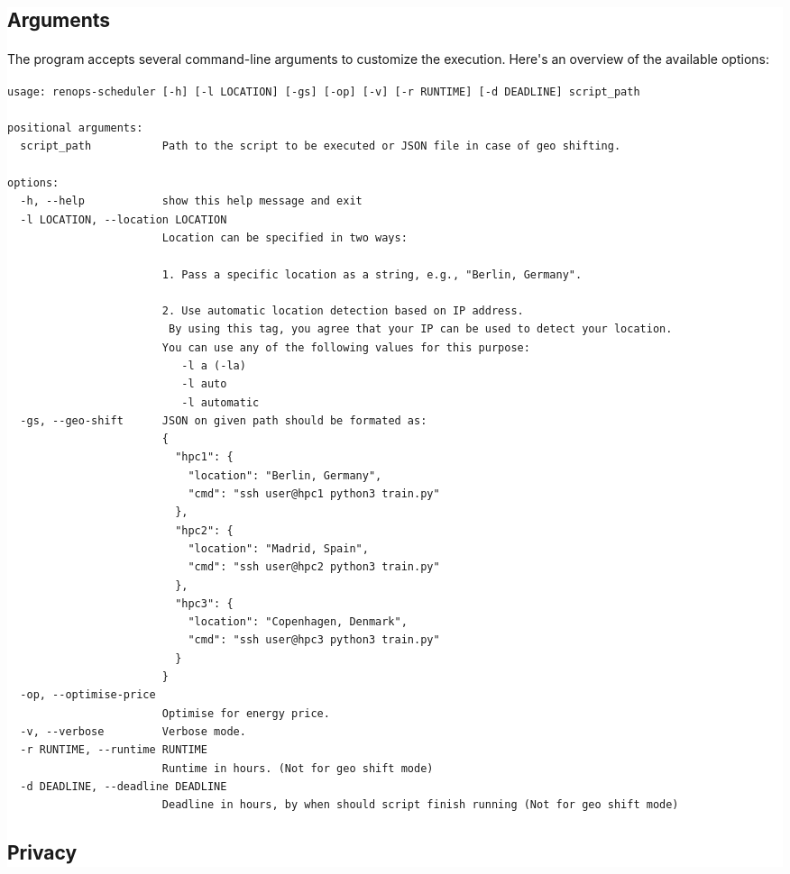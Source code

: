 ## Arguments
The program accepts several command-line arguments to customize the execution. Here's an overview of the available options:

```
usage: renops-scheduler [-h] [-l LOCATION] [-gs] [-op] [-v] [-r RUNTIME] [-d DEADLINE] script_path

positional arguments:
  script_path           Path to the script to be executed or JSON file in case of geo shifting.

options:
  -h, --help            show this help message and exit
  -l LOCATION, --location LOCATION
                        Location can be specified in two ways:
                        
                        1. Pass a specific location as a string, e.g., "Berlin, Germany".
                        
                        2. Use automatic location detection based on IP address.
                         By using this tag, you agree that your IP can be used to detect your location.
                        You can use any of the following values for this purpose:
                           -l a (-la)
                           -l auto
                           -l automatic
  -gs, --geo-shift      JSON on given path should be formated as:
                        {
                          "hpc1": {
                            "location": "Berlin, Germany",
                            "cmd": "ssh user@hpc1 python3 train.py"
                          },
                          "hpc2": {
                            "location": "Madrid, Spain",
                            "cmd": "ssh user@hpc2 python3 train.py"
                          },
                          "hpc3": {
                            "location": "Copenhagen, Denmark",
                            "cmd": "ssh user@hpc3 python3 train.py"
                          }
                        }
  -op, --optimise-price
                        Optimise for energy price.
  -v, --verbose         Verbose mode.
  -r RUNTIME, --runtime RUNTIME
                        Runtime in hours. (Not for geo shift mode)
  -d DEADLINE, --deadline DEADLINE
                        Deadline in hours, by when should script finish running (Not for geo shift mode)
```
## Privacy

